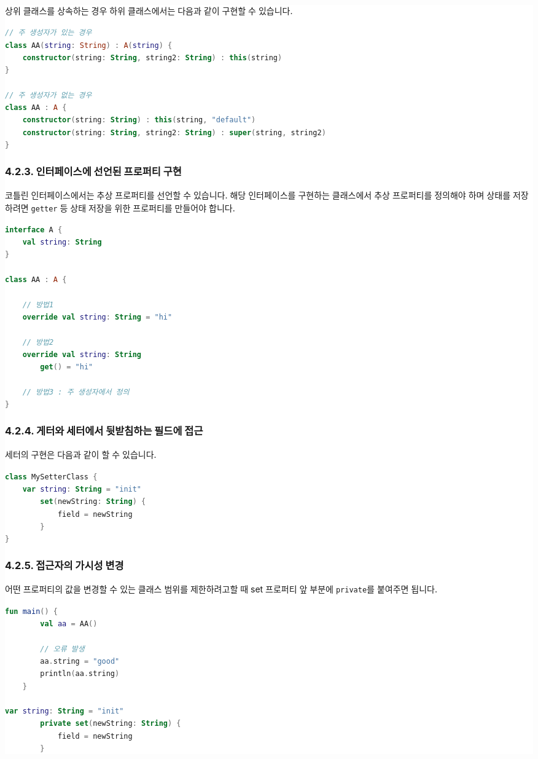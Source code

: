 상위 클래스를 상속하는 경우 하위 클래스에서는 다음과 같이 구현할 수 있습니다.

```kotlin
// 주 생성자가 있는 경우
class AA(string: String) : A(string) {
    constructor(string: String, string2: String) : this(string)
}

// 주 생성자가 없는 경우
class AA : A {
    constructor(string: String) : this(string, "default")
    constructor(string: String, string2: String) : super(string, string2)
}
```

### 4.2.3. 인터페이스에 선언된 프로퍼티 구현
코틀린 인터페이스에서는 추상 프로퍼티를 선언할 수 있습니다. 해당 인터페이스를 구현하는 클래스에서 추상 프로퍼티를 정의해야 하며 상태를 저장하려면 `getter` 등 상태 저장을 위한 프로퍼티를 만들어야 합니다.

```kotlin
interface A {
    val string: String
}

class AA : A {

    // 방법1
    override val string: String = "hi"
    
    // 방법2
    override val string: String
        get() = "hi"

    // 방법3 : 주 생성자에서 정의
}
```

### 4.2.4. 게터와 세터에서 뒷받침하는 필드에 접근
세터의 구현은 다음과 같이 할 수 있습니다.
```kotlin
class MySetterClass {
    var string: String = "init"
        set(newString: String) {
            field = newString
        }
}
```

### 4.2.5. 접근자의 가시성 변경
어떤 프로퍼티의 값을 변경할 수 있는 클래스 범위를 제한하려고할 때 set 프로퍼티 앞 부분에 `private`를 붙여주면 됩니다.

```kotlin
fun main() {
        val aa = AA()

        // 오류 발생
        aa.string = "good"
        println(aa.string)
    }

var string: String = "init"
        private set(newString: String) {
            field = newString
        }
```
